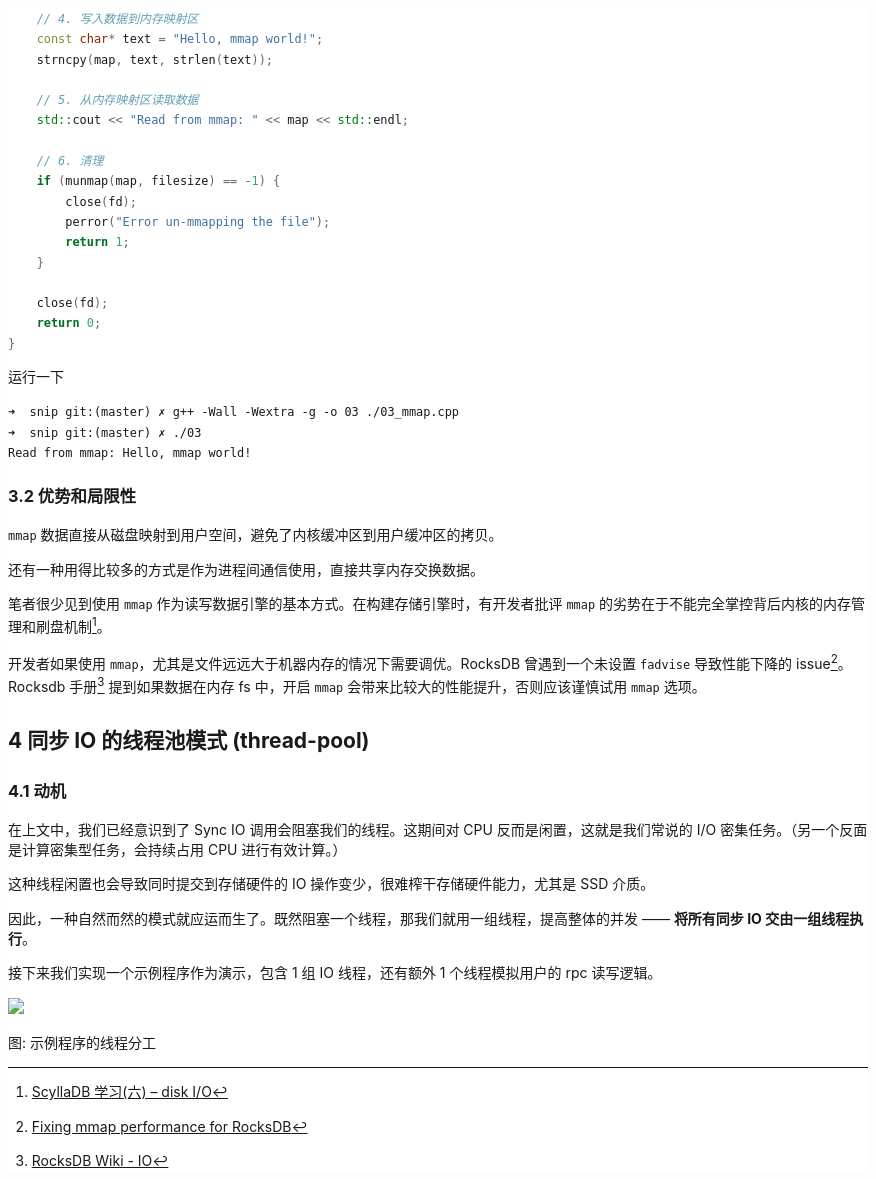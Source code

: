 ```cpp
    // 4. 写入数据到内存映射区
    const char* text = "Hello, mmap world!";
    strncpy(map, text, strlen(text));
    
    // 5. 从内存映射区读取数据
    std::cout << "Read from mmap: " << map << std::endl;
    
    // 6. 清理
    if (munmap(map, filesize) == -1) {
        close(fd);
        perror("Error un-mmapping the file");
        return 1;
    }
    
    close(fd);
    return 0;
}
```

运行一下

```shell
➜  snip git:(master) ✗ g++ -Wall -Wextra -g -o 03 ./03_mmap.cpp     
➜  snip git:(master) ✗ ./03 
Read from mmap: Hello, mmap world!
```

### 3.2 优势和局限性

`mmap` 数据直接从磁盘映射到用户空间，避免了内核缓冲区到用户缓冲区的拷贝。

还有一种用得比较多的方式是作为进程间通信使用，直接共享内存交换数据。

笔者很少见到使用 `mmap` 作为读写数据引擎的基本方式。在构建存储引擎时，有开发者批评 `mmap` 的劣势在于不能完全掌控背后内核的内存管理和刷盘机制[^youjiali]。

开发者如果使用 `mmap`，尤其是文件远远大于机器内存的情况下需要调优。RocksDB 曾遇到一个未设置 `fadvise` 导致性能下降的 issue[^rocksdb_issue]。Rocksdb 手册[^rocksdb_man] 提到如果数据在内存 fs 中，开启 `mmap` 会带来比较大的性能提升，否则应该谨慎试用 `mmap` 选项。


## 4 同步 IO 的线程池模式 (thread-pool)

### 4.1 动机

在上文中，我们已经意识到了 Sync IO 调用会阻塞我们的线程。这期间对 CPU 反而是闲置，这就是我们常说的 I/O 密集任务。（另一个反面是计算密集型任务，会持续占用 CPU 进行有效计算。）

这种线程闲置也会导致同时提交到存储硬件的 IO 操作变少，很难榨干存储硬件能力，尤其是 SSD 介质。 

因此，一种自然而然的模式就应运而生了。既然阻塞一个线程，那我们就用一组线程，提高整体的并发 —— **将所有同步 IO 交由一组线程执行**。

接下来我们实现一个示例程序作为演示，包含 1 组 IO 线程，还有额外 1 个线程模拟用户的 rpc 读写逻辑。

![](https://static.zdfmc.net/imgs/2025/05/20250509144234-af1f95549ecaeca02e264756e2505bef.png)

图: 示例程序的线程分工


[^self]: [我选了几个 emoji 希望能帮助读者理解，但让文章产生一股子 AI 味道 &#x1f44a;&#x1f916;&#x1f525;]()
[^1]: [Ensuring data reaches disk - LWN.net](https://lwn.net/Articles/457667/)
[^2]: [从共识算法开谈 - 硬盘性能的最大几个误解](https://zhuanlan.zhihu.com/p/55658164)
[^3]: [浅谈存储引擎数据结构](https://haobin.work/2024/05/24/%E7%AE%97%E6%B3%95/%E6%B5%85%E8%B0%88%E5%AD%98%E5%82%A8%E5%BC%95%E6%93%8E%E6%95%B0%E6%8D%AE%E7%BB%93%E6%9E%84/)
[^openman]: [open(2) — Linux manual page](https://man7.org/linux/man-pages/man2/open.2.html)
[^youjiali]: [ScyllaDB 学习(六) – disk I/O](https://youjiali1995.github.io/scylladb/disk-io/)
[^rocksdb_issue]: [Fixing mmap performance for RocksDB](https://smalldatum.blogspot.com/2022/06/fixing-mmap-performance-for-rocksdb.html)
[^rocksdb_man]: [RocksDB Wiki - IO](https://github.com/facebook/rocksdb/wiki/IO)